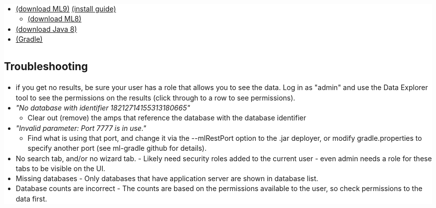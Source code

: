 -  [(download ML9)](https://developer.marklogic.com/products) [(install guide)](https://docs.marklogic.com/guide/installation)
    - [(download ML8)](https://developer.marklogic.com/products/marklogic-server/8.0)
- [(download Java 8)](http://www.oracle.com/technetwork/java/javase/downloads/index.html)
- [(Gradle)](https://gradle.org/gradle-download/)

## Troubleshooting
- if you get no results, be sure your user has a role that allows you to see the data. Log in as "admin" and use the Data Explorer tool to see 
the permissions on the results (click through to a row to see permissions).
- _"No database with identifier 18212714155313180665"_
    * Clear out (remove) the amps that reference the database with the database identifier
- _"Invalid parameter: Port 7777 is in use."_  
    * Find what is using that port, and change it via the --mlRestPort option to the .jar deployer, or modify gradle.properties to specify 
      another port (see ml-gradle github for details). 
- No search tab, and/or no wizard tab. - Likely need security roles added to the current user - even admin needs a role for these tabs to be visible on the UI.
- Missing databases - Only databases that have application server are shown in database list.
- Database counts are incorrect - The counts are based on the permissions available to the user, so check permissions to the data first. 
